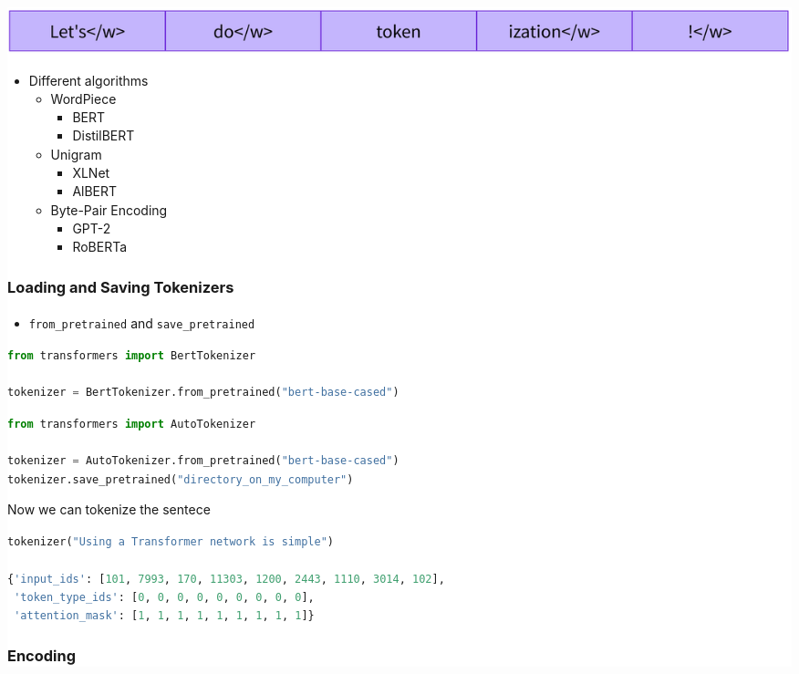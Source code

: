 ![](images/bpe_subword.jpg)

- Different algorithms
  - WordPiece
    - BERT
    - DistilBERT
  - Unigram
    - XLNet
    - AlBERT
  - Byte-Pair Encoding
    - GPT-2
    - RoBERTa


### Loading and Saving Tokenizers
- `from_pretrained` and `save_pretrained`

```py
from transformers import BertTokenizer

tokenizer = BertTokenizer.from_pretrained("bert-base-cased")
```

```py
from transformers import AutoTokenizer

tokenizer = AutoTokenizer.from_pretrained("bert-base-cased")
tokenizer.save_pretrained("directory_on_my_computer")
```

Now we can tokenize the sentece

```py
tokenizer("Using a Transformer network is simple")

{'input_ids': [101, 7993, 170, 11303, 1200, 2443, 1110, 3014, 102],
 'token_type_ids': [0, 0, 0, 0, 0, 0, 0, 0, 0],
 'attention_mask': [1, 1, 1, 1, 1, 1, 1, 1, 1]}
```

### Encoding
